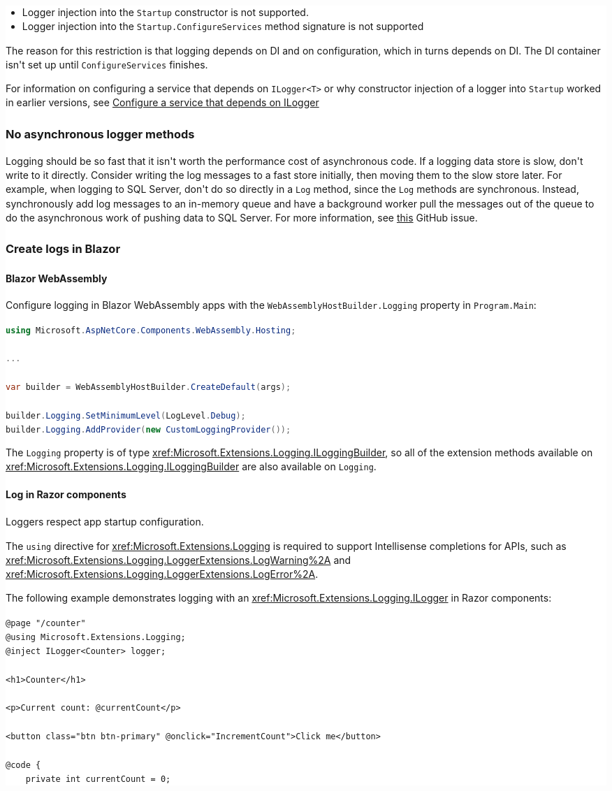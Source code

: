 * Logger injection into the `Startup` constructor is not supported.
* Logger injection into the `Startup.ConfigureServices` method signature is not supported

The reason for this restriction is that logging depends on DI and on configuration, which in turns depends on DI. The DI container isn't set up until `ConfigureServices` finishes.

For information on configuring a service that depends on `ILogger<T>` or why constructor injection of a logger into `Startup` worked in earlier versions, see [Configure a service that depends on ILogger](#csdi)

### No asynchronous logger methods

Logging should be so fast that it isn't worth the performance cost of asynchronous code. If a logging data store is slow, don't write to it directly. Consider writing the log messages to a fast store initially, then moving them to the slow store later. For example, when logging to SQL Server, don't do so directly in a `Log` method, since the `Log` methods are synchronous. Instead, synchronously add log messages to an in-memory queue and have a background worker pull the messages out of the queue to do the asynchronous work of pushing data to SQL Server. For more information, see [this](https://github.com/dotnet/AspNetCore.Docs/issues/11801) GitHub issue.

<a name="clib"></a>

### Create logs in Blazor

#### Blazor WebAssembly

Configure logging in Blazor WebAssembly apps with the `WebAssemblyHostBuilder.Logging` property in `Program.Main`:

```csharp
using Microsoft.AspNetCore.Components.WebAssembly.Hosting;

...

var builder = WebAssemblyHostBuilder.CreateDefault(args);

builder.Logging.SetMinimumLevel(LogLevel.Debug);
builder.Logging.AddProvider(new CustomLoggingProvider());
```

The `Logging` property is of type <xref:Microsoft.Extensions.Logging.ILoggingBuilder>, so all of the extension methods available on <xref:Microsoft.Extensions.Logging.ILoggingBuilder> are also available on `Logging`.

#### Log in Razor components

Loggers respect app startup configuration.

The `using` directive for <xref:Microsoft.Extensions.Logging> is required to support Intellisense completions for APIs, such as <xref:Microsoft.Extensions.Logging.LoggerExtensions.LogWarning%2A> and <xref:Microsoft.Extensions.Logging.LoggerExtensions.LogError%2A>.

The following example demonstrates logging with an <xref:Microsoft.Extensions.Logging.ILogger> in Razor components:

```razor
@page "/counter"
@using Microsoft.Extensions.Logging;
@inject ILogger<Counter> logger;

<h1>Counter</h1>

<p>Current count: @currentCount</p>

<button class="btn btn-primary" @onclick="IncrementCount">Click me</button>

@code {
    private int currentCount = 0;

```